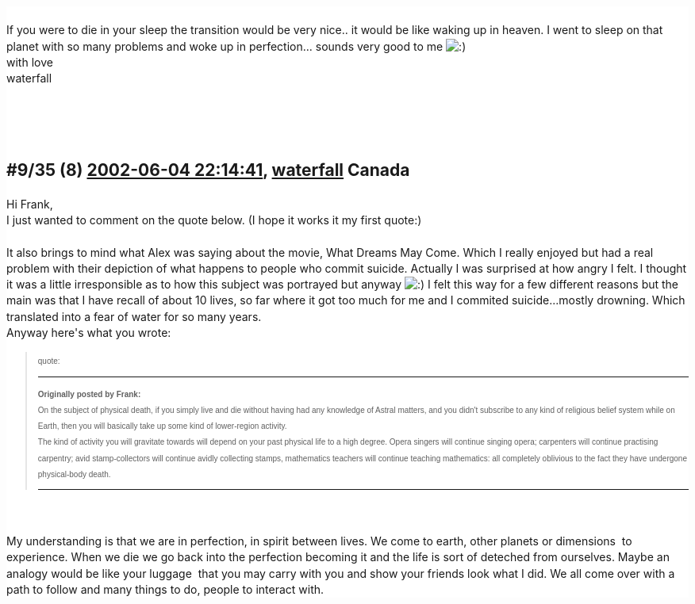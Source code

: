 <br>
If you were to die in your sleep the transition would be very nice.. it would be like waking up in heaven. I went to sleep on that planet with so many problems and woke up in perfection... sounds very good to me
<img alt=":)" class="smiley" src="https://www.astralpulse.com/forums/Smileys/fugue/smiley.png" title="Smiley"/>
<br>
with love
<br>
waterfall
<br>
<br>
<br>
<br>
</section>

## \#9/35 (8) [2002-06-04 22:14:41](https://www.astralpulse.com/forums/index.php?msg=6172), [waterfall](https://www.astralpulse.com/forums/profile/?u=589) Canada ##
<section>
Hi Frank,
<br>
I just wanted to comment on the quote below. (I hope it works it my first quote:)
<br>
<br>
It also brings to mind what Alex was saying about the movie, What Dreams May Come. Which I really enjoyed but had a real problem with their depiction of what happens to people who commit suicide. Actually I was surprised at how angry I felt. I thought it was a little irresponsible as to how this subject was portrayed but anyway
<img alt=":)" class="smiley" src="https://www.astralpulse.com/forums/Smileys/fugue/smiley.png" title="Smiley"/>
I felt this way for a few different reasons but the main was that I have recall of about 10 lives, so far where it got too much for me and I commited suicide...mostly drowning. Which translated into a fear of water for so many years.
<br>
Anyway here's what you wrote:
<br>
<blockquote id="quote">
 <font face='"Arial"' id="quote" size="1">
  quote:
  <hr height="1" id="quote" noshade=""/>
  <b>
   Originally posted by Frank:
  </b>
  <br>
  On the subject of physical death, if you simply live and die without having had any knowledge of Astral matters, and you didn't subscribe to any kind of religious belief system while on Earth, then you will basically take up some kind of lower-region activity.
  <br>
  The kind of activity you will gravitate towards will depend on your past physical life to a high degree. Opera singers will continue singing opera; carpenters will continue practising carpentry; avid stamp-collectors will continue avidly collecting stamps, mathematics teachers will continue teaching mathematics: all completely oblivious to the fact they have undergone physical-body death.
  <br>
  <hr height="1" id="quote" noshade=""/>
 </font>
</blockquote>
<br>
<br>
My understanding is that we are in perfection, in spirit between lives. We come to earth, other planets or dimensions  to experience. When we die we go back into the perfection becoming it and the life is sort of deteched from ourselves. Maybe an analogy would be like your luggage  that you may carry with you and show your friends look what I did. We all come over with a path to follow and many things to do, people to interact with.
